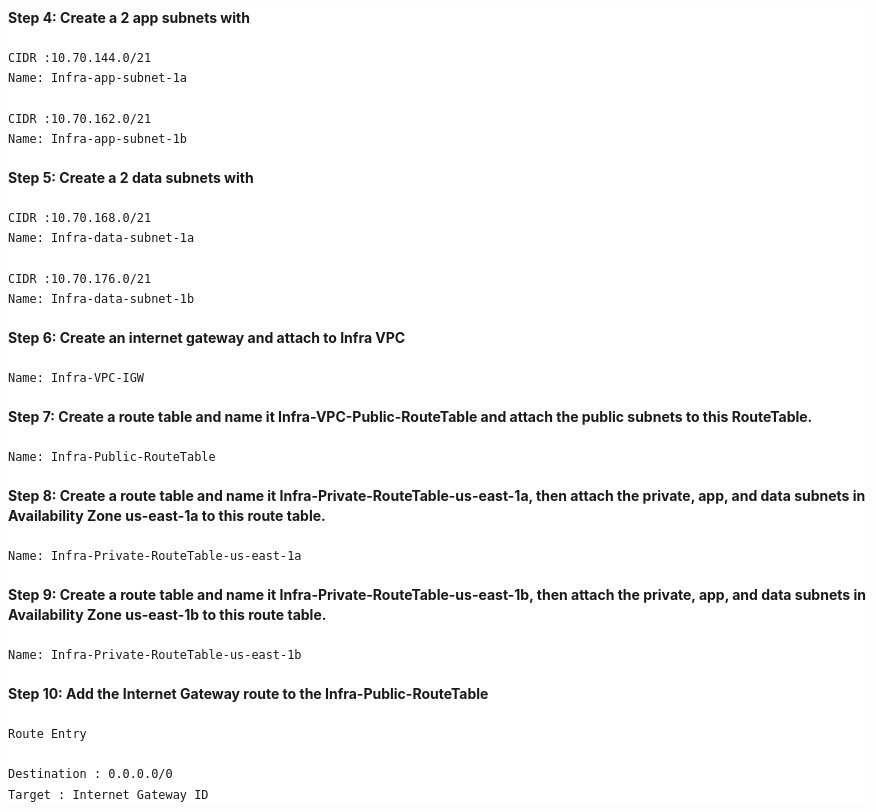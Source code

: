 #### Step 4: Create a 2 app subnets with
```xml
CIDR :10.70.144.0/21
Name: Infra-app-subnet-1a

CIDR :10.70.162.0/21
Name: Infra-app-subnet-1b

```
#### Step 5: Create a 2 data subnets with
```xml
CIDR :10.70.168.0/21
Name: Infra-data-subnet-1a

CIDR :10.70.176.0/21
Name: Infra-data-subnet-1b

```

#### Step 6: Create an internet gateway and attach to Infra VPC
```xml
Name: Infra-VPC-IGW
```
#### Step 7: Create a route table and name it Infra-VPC-Public-RouteTable and attach the public subnets to this RouteTable.
```xml
Name: Infra-Public-RouteTable
```

#### Step 8: Create a route table and name it Infra-Private-RouteTable-us-east-1a, then attach the private, app, and data subnets in Availability Zone us-east-1a to this route table.

```xml
Name: Infra-Private-RouteTable-us-east-1a
```

#### Step 9: Create a route table and name it Infra-Private-RouteTable-us-east-1b, then attach the private, app, and data subnets in Availability Zone us-east-1b to this route table.

```xml
Name: Infra-Private-RouteTable-us-east-1b
```

#### Step 10: Add the Internet Gateway route to the Infra-Public-RouteTable

```xml
Route Entry

Destination : 0.0.0.0/0
Target : Internet Gateway ID
```
